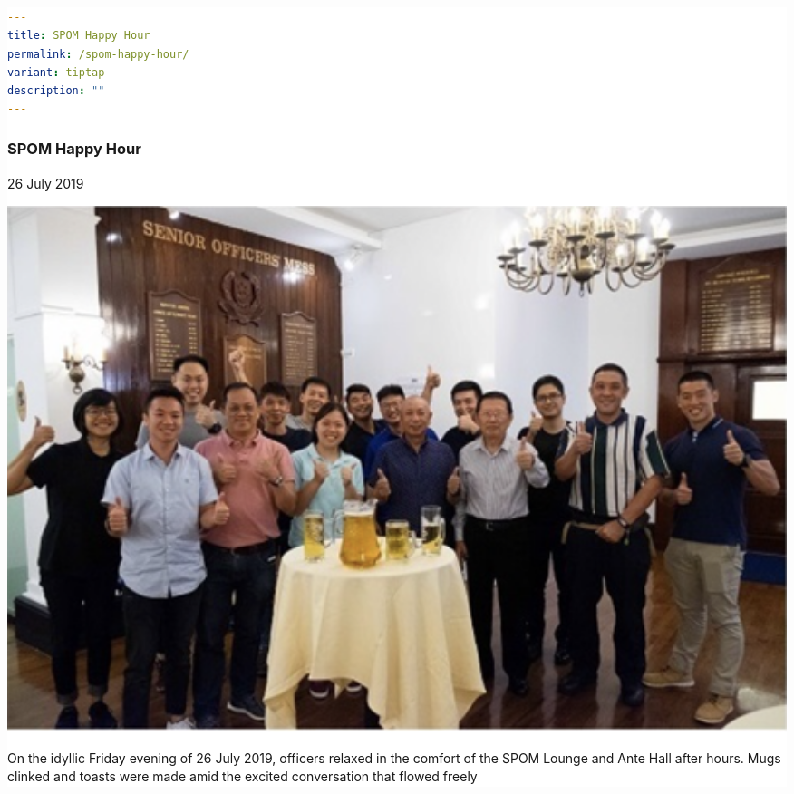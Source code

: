 ```yaml
---
title: SPOM Happy Hour
permalink: /spom-happy-hour/
variant: tiptap
description: ""
---
```

<h3><strong>SPOM Happy Hour</strong></h3>
<p>26 July 2019</p>
<p></p>
<div class="isomer-image-wrapper">
<img style="width: 100%" height="auto" width="100%" alt="" src="/images/event_1.png">
</div>
<p>On the idyllic Friday evening of 26 July 2019, officers relaxed in the
comfort of the SPOM Lounge and Ante Hall after hours. Mugs clinked and
toasts were made amid the excited conversation that flowed freely</p>